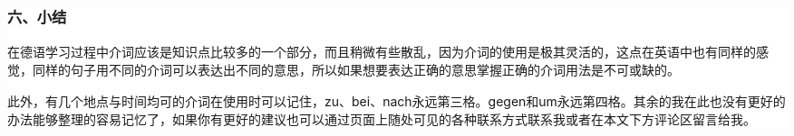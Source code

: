 
### 六、小结

在德语学习过程中介词应该是知识点比较多的一个部分，而且稍微有些散乱，因为介词的使用是极其灵活的，这点在英语中也有同样的感觉，同样的句子用不同的介词可以表达出不同的意思，所以如果想要表达正确的意思掌握正确的介词用法是不可或缺的。

此外，有几个地点与时间均可的介词在使用时可以记住，zu、bei、nach永远第三格。gegen和um永远第四格。其余的我在此也没有更好的办法能够整理的容易记忆了，如果你有更好的建议也可以通过页面上随处可见的各种联系方式联系我或者在本文下方评论区留言给我。





